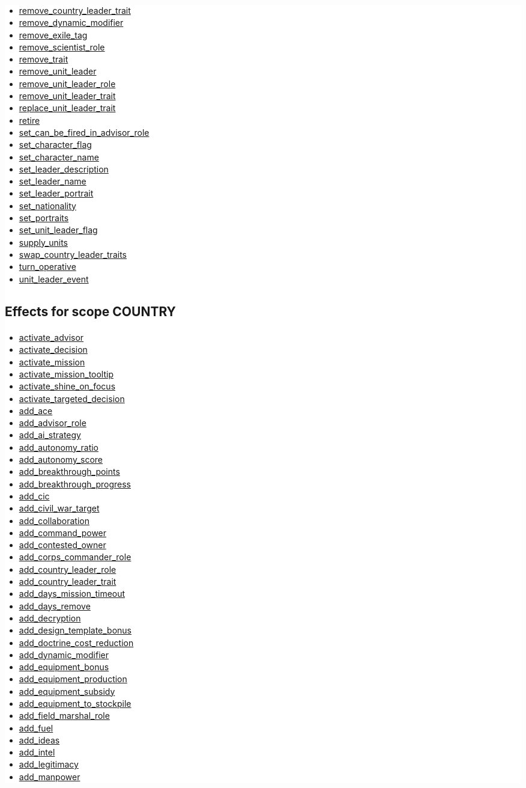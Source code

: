 * [remove_country_leader_trait](#remove_country_leader_trait)
* [remove_dynamic_modifier](#remove_dynamic_modifier)
* [remove_exile_tag](#remove_exile_tag)
* [remove_scientist_role](#remove_scientist_role)
* [remove_trait](#remove_trait)
* [remove_unit_leader](#remove_unit_leader)
* [remove_unit_leader_role](#remove_unit_leader_role)
* [remove_unit_leader_trait](#remove_unit_leader_trait)
* [replace_unit_leader_trait](#replace_unit_leader_trait)
* [retire](#retire)
* [set_can_be_fired_in_advisor_role](#set_can_be_fired_in_advisor_role)
* [set_character_flag](#set_character_flag)
* [set_character_name](#set_character_name)
* [set_leader_description](#set_leader_description)
* [set_leader_name](#set_leader_name)
* [set_leader_portrait](#set_leader_portrait)
* [set_nationality](#set_nationality)
* [set_portraits](#set_portraits)
* [set_unit_leader_flag](#set_unit_leader_flag)
* [supply_units](#supply_units)
* [swap_country_leader_traits](#swap_country_leader_traits)
* [turn_operative](#turn_operative)
* [unit_leader_event](#unit_leader_event)

## Effects for scope COUNTRY

* [activate_advisor](#activate_advisor)
* [activate_decision](#activate_decision)
* [activate_mission](#activate_mission)
* [activate_mission_tooltip](#activate_mission_tooltip)
* [activate_shine_on_focus](#activate_shine_on_focus)
* [activate_targeted_decision](#activate_targeted_decision)
* [add_ace](#add_ace)
* [add_advisor_role](#add_advisor_role)
* [add_ai_strategy](#add_ai_strategy)
* [add_autonomy_ratio](#add_autonomy_ratio)
* [add_autonomy_score](#add_autonomy_score)
* [add_breakthrough_points](#add_breakthrough_points)
* [add_breakthrough_progress](#add_breakthrough_progress)
* [add_cic](#add_cic)
* [add_civil_war_target](#add_civil_war_target)
* [add_collaboration](#add_collaboration)
* [add_command_power](#add_command_power)
* [add_contested_owner](#add_contested_owner)
* [add_corps_commander_role](#add_corps_commander_role)
* [add_country_leader_role](#add_country_leader_role)
* [add_country_leader_trait](#add_country_leader_trait)
* [add_days_mission_timeout](#add_days_mission_timeout)
* [add_days_remove](#add_days_remove)
* [add_decryption](#add_decryption)
* [add_design_template_bonus](#add_design_template_bonus)
* [add_doctrine_cost_reduction](#add_doctrine_cost_reduction)
* [add_dynamic_modifier](#add_dynamic_modifier)
* [add_equipment_bonus](#add_equipment_bonus)
* [add_equipment_production](#add_equipment_production)
* [add_equipment_subsidy](#add_equipment_subsidy)
* [add_equipment_to_stockpile](#add_equipment_to_stockpile)
* [add_field_marshal_role](#add_field_marshal_role)
* [add_fuel](#add_fuel)
* [add_ideas](#add_ideas)
* [add_intel](#add_intel)
* [add_legitimacy](#add_legitimacy)
* [add_manpower](#add_manpower)